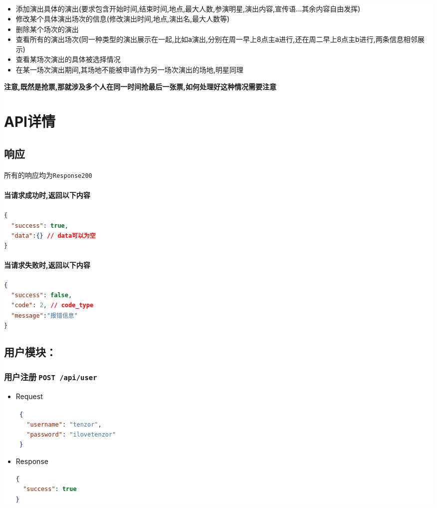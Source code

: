    - 添加演出具体的演出(要求包含开始时间,结束时间,地点,最大人数,参演明星,演出内容,宣传语...其余内容自由发挥)
   - 修改某个具体演出场次的信息(修改演出时间,地点,演出名,最大人数等)
   - 删除某个场次的演出
   - 查看所有的演出场次(同一种类型的演出展示在一起,比如a演出,分别在周一早上8点主a进行,还在周二早上8点主b进行,两条信息相邻展示)
   - 查看某场次演出的具体被选择情况
   - 在某一场次演出期间,其场地不能被申请作为另一场次演出的场地,明星同理

  **注意,既然是抢票,那就涉及多个人在同一时间抢最后一张票,如何处理好这种情况需要注意**

# API详情

## 响应

所有的响应均为`Response200`

#### 当请求成功时,返回以下内容

```json
{
  "success": true,
  "data":{} // data可以为空
}
```

#### 当请求失败时,返回以下内容

```json
{
  "success": false,
  "code": 2, // code_type
  "message":"报错信息"
}
```
        

## 用户模块：

### 用户注册 `POST /api/user`

+ Request

  ```json
   {
     "username": "tenzor",
     "password": "ilovetenzor"
   }
   ```

+ Response

   ```json
   {
     "success": true
   }
   ```
